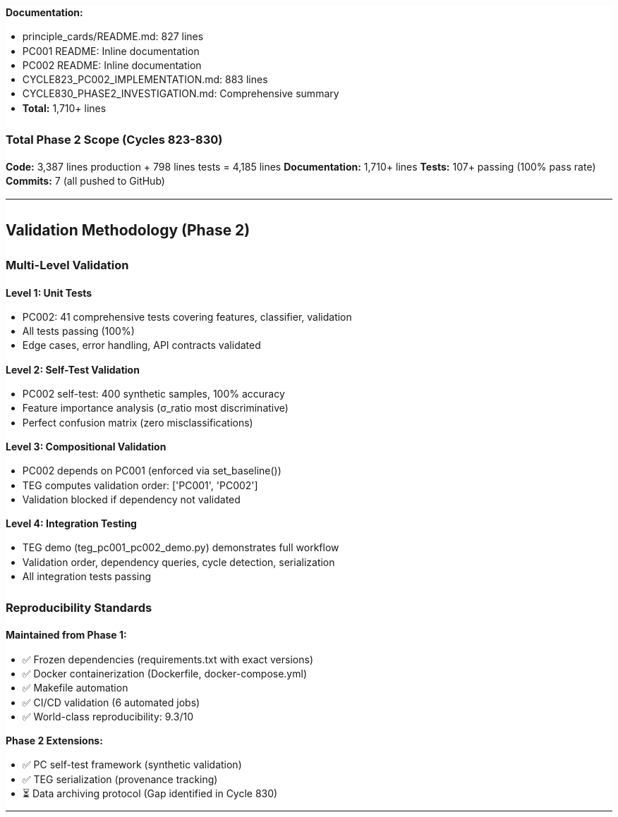 **Documentation:**
- principle_cards/README.md: 827 lines
- PC001 README: Inline documentation
- PC002 README: Inline documentation
- CYCLE823_PC002_IMPLEMENTATION.md: 883 lines
- CYCLE830_PHASE2_INVESTIGATION.md: Comprehensive summary
- **Total:** 1,710+ lines

### Total Phase 2 Scope (Cycles 823-830)

**Code:** 3,387 lines production + 798 lines tests = 4,185 lines
**Documentation:** 1,710+ lines
**Tests:** 107+ passing (100% pass rate)
**Commits:** 7 (all pushed to GitHub)

---

## Validation Methodology (Phase 2)

### Multi-Level Validation

**Level 1: Unit Tests**
- PC002: 41 comprehensive tests covering features, classifier, validation
- All tests passing (100%)
- Edge cases, error handling, API contracts validated

**Level 2: Self-Test Validation**
- PC002 self-test: 400 synthetic samples, 100% accuracy
- Feature importance analysis (σ_ratio most discriminative)
- Perfect confusion matrix (zero misclassifications)

**Level 3: Compositional Validation**
- PC002 depends on PC001 (enforced via set_baseline())
- TEG computes validation order: ['PC001', 'PC002']
- Validation blocked if dependency not validated

**Level 4: Integration Testing**
- TEG demo (teg_pc001_pc002_demo.py) demonstrates full workflow
- Validation order, dependency queries, cycle detection, serialization
- All integration tests passing

### Reproducibility Standards

**Maintained from Phase 1:**
- ✅ Frozen dependencies (requirements.txt with exact versions)
- ✅ Docker containerization (Dockerfile, docker-compose.yml)
- ✅ Makefile automation
- ✅ CI/CD validation (6 automated jobs)
- ✅ World-class reproducibility: 9.3/10

**Phase 2 Extensions:**
- ✅ PC self-test framework (synthetic validation)
- ✅ TEG serialization (provenance tracking)
- ⏳ Data archiving protocol (Gap identified in Cycle 830)

---